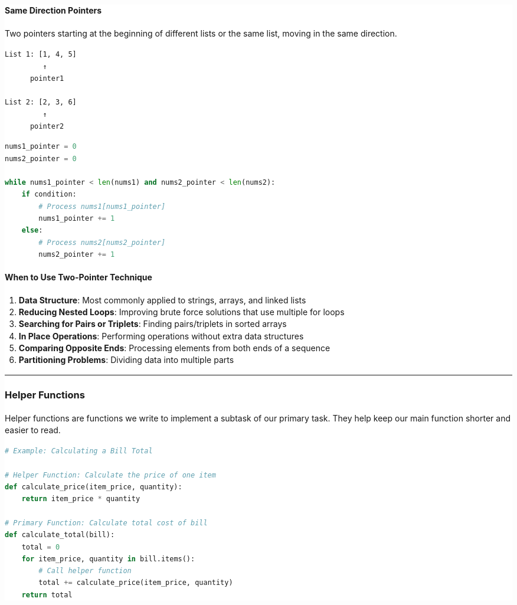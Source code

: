 #### Same Direction Pointers

Two pointers starting at the beginning of different lists or the same list, moving in the same direction.

```
List 1: [1, 4, 5]
         ↑
      pointer1

List 2: [2, 3, 6]
         ↑
      pointer2
```

```python
nums1_pointer = 0
nums2_pointer = 0

while nums1_pointer < len(nums1) and nums2_pointer < len(nums2):
    if condition:
        # Process nums1[nums1_pointer]
        nums1_pointer += 1
    else:
        # Process nums2[nums2_pointer]
        nums2_pointer += 1
```

#### When to Use Two-Pointer Technique

1. **Data Structure**: Most commonly applied to strings, arrays, and linked lists
2. **Reducing Nested Loops**: Improving brute force solutions that use multiple for loops
3. **Searching for Pairs or Triplets**: Finding pairs/triplets in sorted arrays
4. **In Place Operations**: Performing operations without extra data structures
5. **Comparing Opposite Ends**: Processing elements from both ends of a sequence
6. **Partitioning Problems**: Dividing data into multiple parts

---

### Helper Functions

Helper functions are functions we write to implement a subtask of our primary task. They help keep our main function shorter and easier to read.

```python
# Example: Calculating a Bill Total

# Helper Function: Calculate the price of one item
def calculate_price(item_price, quantity):
    return item_price * quantity

# Primary Function: Calculate total cost of bill
def calculate_total(bill):
    total = 0
    for item_price, quantity in bill.items():
        # Call helper function
        total += calculate_price(item_price, quantity)
    return total
```
